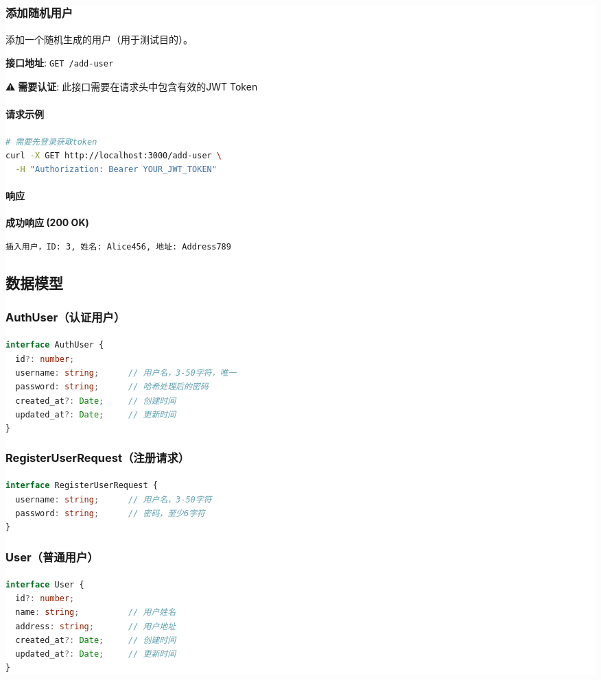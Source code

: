 ### 添加随机用户

添加一个随机生成的用户（用于测试目的）。

**接口地址**: `GET /add-user`

⚠️ **需要认证**: 此接口需要在请求头中包含有效的JWT Token

#### 请求示例

```bash
# 需要先登录获取token
curl -X GET http://localhost:3000/add-user \
  -H "Authorization: Bearer YOUR_JWT_TOKEN"
```

#### 响应

**成功响应 (200 OK)**

```
插入用户，ID: 3, 姓名: Alice456, 地址: Address789
```

## 数据模型

### AuthUser（认证用户）

```typescript
interface AuthUser {
  id?: number;
  username: string;      // 用户名，3-50字符，唯一
  password: string;      // 哈希处理后的密码
  created_at?: Date;     // 创建时间
  updated_at?: Date;     // 更新时间
}
```

### RegisterUserRequest（注册请求）

```typescript
interface RegisterUserRequest {
  username: string;      // 用户名，3-50字符
  password: string;      // 密码，至少6字符
}
```

### User（普通用户）

```typescript
interface User {
  id?: number;
  name: string;          // 用户姓名
  address: string;       // 用户地址
  created_at?: Date;     // 创建时间
  updated_at?: Date;     // 更新时间
}
```
